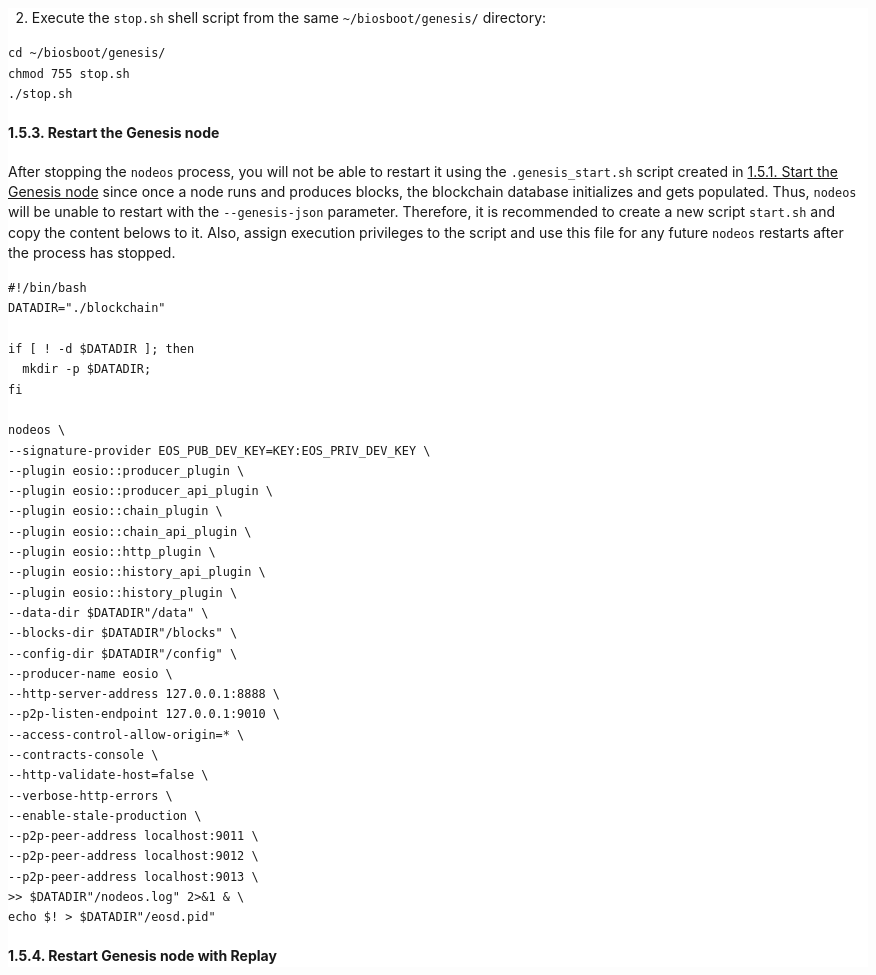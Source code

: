 2. Execute the `stop.sh` shell script from the same `~/biosboot/genesis/` directory:

```shell
cd ~/biosboot/genesis/
chmod 755 stop.sh
./stop.sh
```

#### 1.5.3. Restart the Genesis node

After stopping the `nodeos` process, you will not be able to restart it using the  `.genesis_start.sh` script created in [1.5.1. Start the Genesis node](#151-start-the-genesis-node) since once a node runs and produces blocks, the blockchain database initializes and gets populated. Thus, `nodeos` will be unable to restart with the `--genesis-json` parameter. Therefore, it is recommended to create a new script `start.sh` and copy the content belows to it. Also, assign execution privileges to the script and use this file for any future `nodeos` restarts after the process has stopped.

```shell
#!/bin/bash
DATADIR="./blockchain"

if [ ! -d $DATADIR ]; then
  mkdir -p $DATADIR;
fi

nodeos \
--signature-provider EOS_PUB_DEV_KEY=KEY:EOS_PRIV_DEV_KEY \
--plugin eosio::producer_plugin \
--plugin eosio::producer_api_plugin \
--plugin eosio::chain_plugin \
--plugin eosio::chain_api_plugin \
--plugin eosio::http_plugin \
--plugin eosio::history_api_plugin \
--plugin eosio::history_plugin \
--data-dir $DATADIR"/data" \
--blocks-dir $DATADIR"/blocks" \
--config-dir $DATADIR"/config" \
--producer-name eosio \
--http-server-address 127.0.0.1:8888 \
--p2p-listen-endpoint 127.0.0.1:9010 \
--access-control-allow-origin=* \
--contracts-console \
--http-validate-host=false \
--verbose-http-errors \
--enable-stale-production \
--p2p-peer-address localhost:9011 \
--p2p-peer-address localhost:9012 \
--p2p-peer-address localhost:9013 \
>> $DATADIR"/nodeos.log" 2>&1 & \
echo $! > $DATADIR"/eosd.pid"
```

#### 1.5.4. Restart Genesis node with Replay
